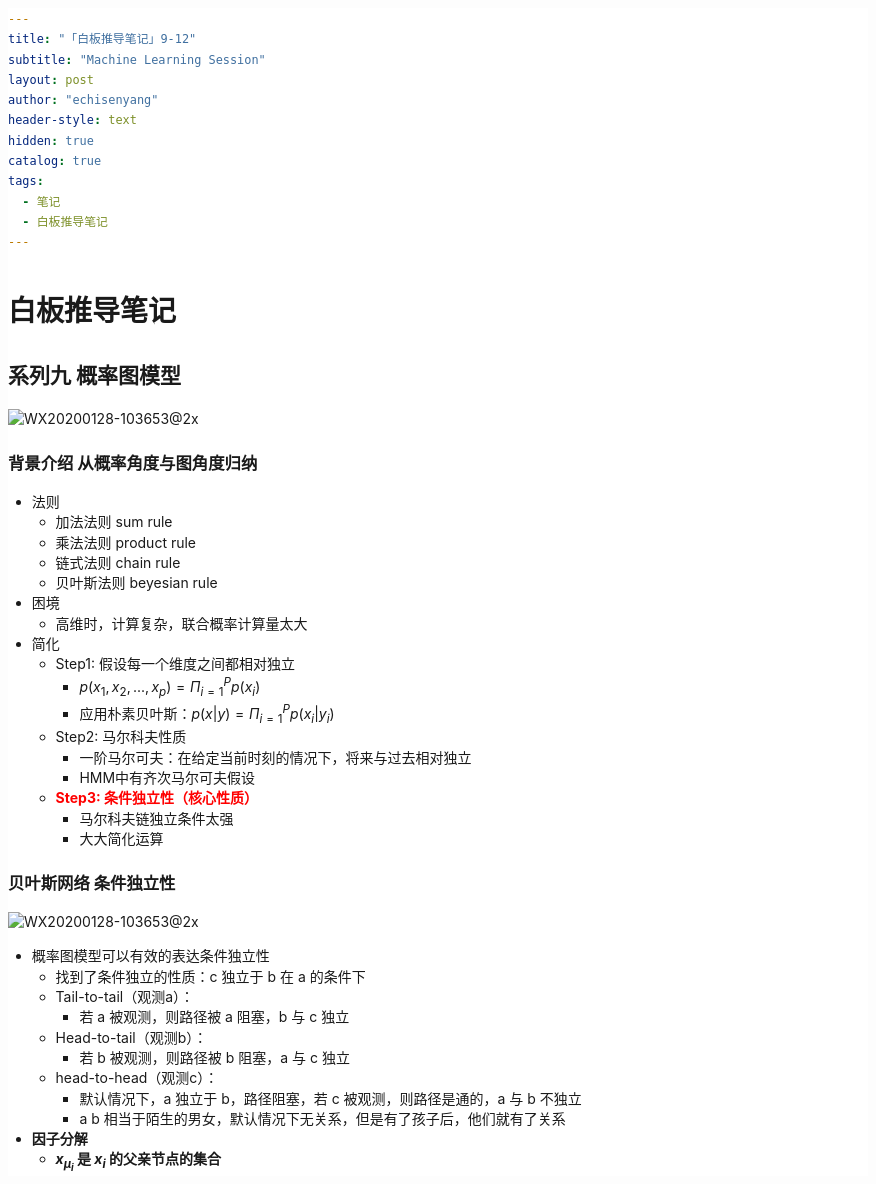 ```yaml
---
title: "「白板推导笔记」9-12"
subtitle: "Machine Learning Session"
layout: post
author: "echisenyang"
header-style: text
hidden: true
catalog: true
tags:
  - 笔记
  - 白板推导笔记
---
```




# 白板推导笔记

## 系列九 概率图模型

![WX20200128-103653@2x](https://gitee.com/echisenyang/GiteeForUpicUse/raw/master/uPic/xX6jE7.jpg)

### 背景介绍 从概率角度与图角度归纳

- 法则
  - 加法法则 sum rule
  - 乘法法则 product rule
  - 链式法则 chain rule
  - 贝叶斯法则 beyesian rule
- 困境
  - 高维时，计算复杂，联合概率计算量太大
- 简化
  - Step1: 假设每一个维度之间都相对独立
    - $p(x_1,x_2,...,x_p)=\Pi_{i=1}^P p(x_i)$
    - 应用朴素贝叶斯：$p(x|y)=\Pi_{i=1}^P p(x_i|y_i)$
  - Step2: 马尔科夫性质
    - 一阶马尔可夫：在给定当前时刻的情况下，将来与过去相对独立
    - HMM中有齐次马尔可夫假设
  - **<font color=red>Step3: 条件独立性（核心性质）</font>**
    - 马尔科夫链独立条件太强
    - 大大简化运算

### 贝叶斯网络 条件独立性

![WX20200128-103653@2x](https://gitee.com/echisenyang/GiteeForUpicUse/raw/master/uPic/qN7uld.jpg)



- 概率图模型可以有效的表达条件独立性
  - 找到了条件独立的性质：c 独立于 b 在 a 的条件下
  - Tail-to-tail（观测a）：
    - 若 a 被观测，则路径被 a 阻塞，b 与 c 独立
  - Head-to-tail（观测b）：
    - 若 b 被观测，则路径被 b 阻塞，a 与 c 独立
  - head-to-head（观测c）：
    - 默认情况下，a 独立于 b，路径阻塞，若 c 被观测，则路径是通的，a 与 b 不独立
    - a b 相当于陌生的男女，默认情况下无关系，但是有了孩子后，他们就有了关系
- **因子分解**
  - **$x_{\mu_i}$ 是 $x_i$ 的父亲节点的集合**
